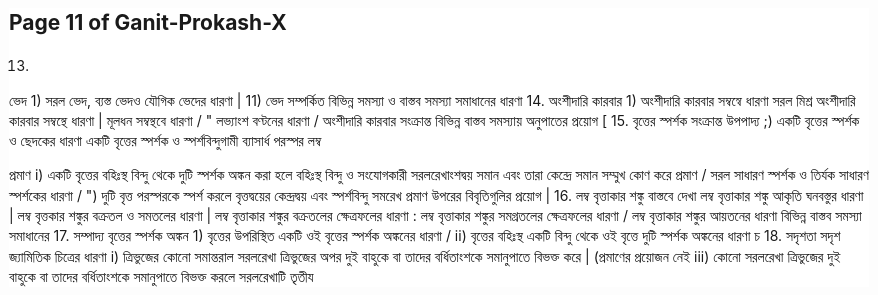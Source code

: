 

## Page 11 of Ganit-Prokash-X
13.
ভেদ
1)
সরল ভেদ, ব্যস্ত ভেদও যৌগিক ভেদের ধারণা |
11)
ভেদ সম্পর্কিত বিভিন্ন সমস্যা ও বাস্তব সমস্যা সমাধানের ধারণা
14.
অংশীদারি কারবার
1)
অংশীদারি কারবার সম্বন্বে ধারণা
সরল
মিশ্র অংশীদারি কারবার সম্বন্থে ধারণা |
মূলধন সম্বন্থবে ধারণা /
"
লভ্যাংশ বণ্টনের ধারণা /
অংশীদারি কারবার সংক্রান্ত বিভিন্ন বাস্তব সমস্যায় অনুপাতের প্রয়োগ [
15.
বৃত্তের স্পর্শক সংক্রান্ত উপপাদ্য
;)
একটি বৃত্তের স্পর্শক ও ছেদকের ধারণা
একটি বৃত্তের স্পর্শক ও স্পর্শবিন্দুগামী ব্যাসার্ধ পরস্পর লম্ব

প্রমাণ
i)
একটি বৃত্তের বহিঃস্থ বিন্দু থেকে দুটি স্পর্শক অঙ্কন করা হলে বহিঃস্থ বিন্দু ও
সংযোগকারী
সরলরেখাংশদ্বয় সমান এবং তারা কেন্দ্রে সমান সম্মুখ কোণ
করে
প্রমাণ /
সরল সাধারণ স্পর্শক ও তির্যক সাধারণ স্পর্শকের ধারণা /
")
দুটি বৃত্ত পরস্পরকে স্পর্শ করলে বৃত্তদ্বয়ের কেন্দ্রদ্বয় এবং স্পর্শবিন্দু সমরেখ
প্রমাণ
উপরের বিবৃতিগুলির প্রয়োগ |
16.
লম্ব বৃত্তাকার শঙ্কু
বাস্তবে দেখা লম্ব বৃত্তাকার শঙ্কু আকৃতি ঘনবস্তুর ধারণা |
লম্ব বৃত্তকার শঙ্কুর বক্রতল ও সমতলের ধারণা |
লম্ব বৃত্তাকার শঙ্কুর বক্রতলের ক্ষেত্রফলের ধারণা
:
লম্ব বৃত্তাকার শঙ্কুর সমগ্রতলের ক্ষেত্রফলের ধারণা /
লম্ব বৃত্তাকার শঙ্কুর আয়তনের ধারণা
বিভিন্ন বাস্তব সমস্যা সমাধানের
17.
সম্পাদ্য
বৃত্তের স্পর্শক অঙ্কন
1)
বৃত্তের উপরিস্থিত একটি
ওই বৃত্তের স্পর্শক অঙ্কনের ধারণা /
ii)
বৃত্তের বহিঃস্থ একটি বিন্দু থেকে ওই বৃত্তে দুটি স্পর্শক অঙ্কনের ধারণা চ
18.
সদৃশতা
সদৃশ জ্যামিতিক চিত্রের ধারণা
i)
ত্রিভুজের কোনো
সমান্তরাল সরলরেখা
ত্রিভুজের অপর দুই বাহুকে বা তাদের বর্ধিতাংশকে সমানুপাতে
বিভক্ত করে | (প্রমাণের প্রয়োজন নেই
iii)
কোনো সরলরেখা ত্রিভুজের দুই বাহুকে বা তাদের বর্ধিতাংশকে সমানুপাতে বিভক্ত করলে সরলরেখাটি তৃতীয
